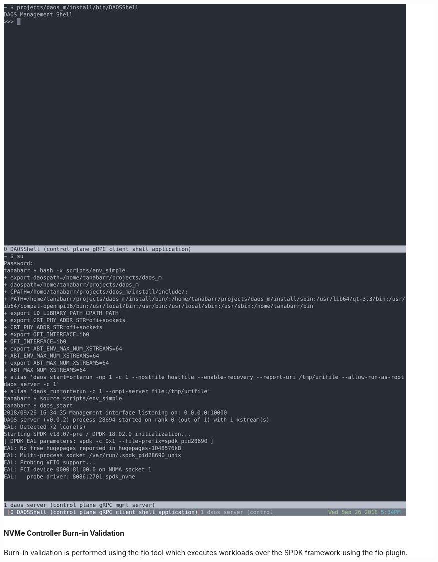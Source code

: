 ![Demo: Updating NVMe Controller Firmware](/doc/graph/daosshellfwupdate.svg)

#### NVMe Controller Burn-in Validation

Burn-in validation is performed using the [fio tool](https://github.com/axboe/fio) which executes workloads over the SPDK framework using the [fio plugin](https://github.com/spdk/spdk/tree/v18.04.1/examples/nvme/fio_plugin).
